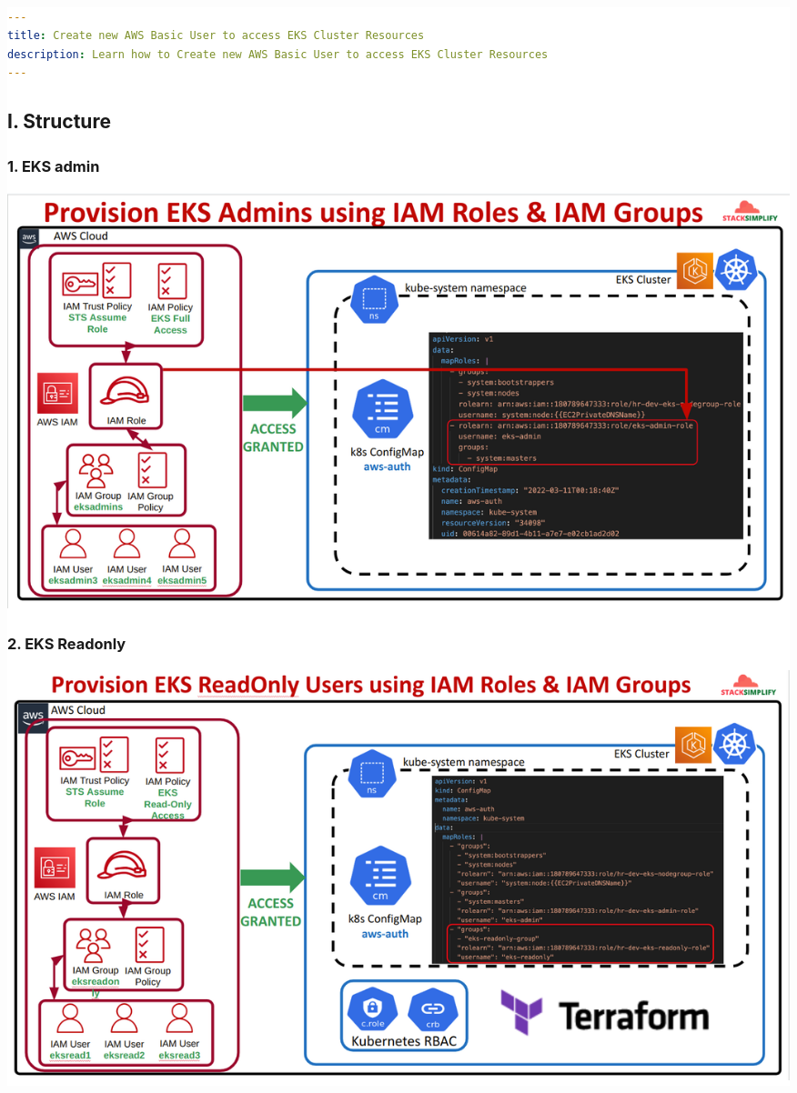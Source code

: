 ```yaml
---
title: Create new AWS Basic User to access EKS Cluster Resources
description: Learn how to Create new AWS Basic User to access EKS Cluster Resources
---
```


## I. Structure
### 1. EKS admin
![alt text](images/eks-admin.png)

### 2. EKS Readonly
![alt text](images/eks-readonly.png)
